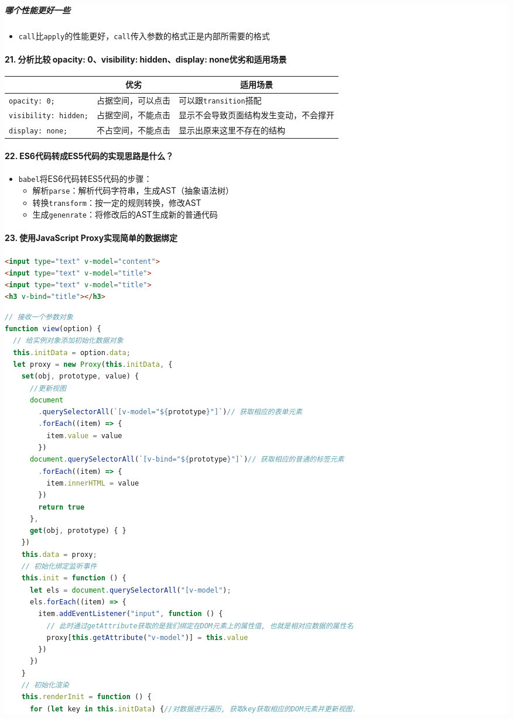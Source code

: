 ##### 哪个性能更好一些

* `call`比`apply`的性能更好，`call`传入参数的格式正是内部所需要的格式

#### 21. 分析比较 opacity: 0、visibility: hidden、display: none优劣和适用场景

|  | 优劣 | 适用场景 |
|--|  --  |   --    |
| `opacity: 0;` | 占据空间，可以点击 | 可以跟`transition`搭配 |
| `visibility: hidden;` | 占据空间，不能点击 | 显示不会导致页面结构发生变动，不会撑开 |
| `display: none;` | 不占空间，不能点击 | 显示出原来这里不存在的结构 |

#### 22. ES6代码转成ES5代码的实现思路是什么？

* `babel`将ES6代码转ES5代码的步骤：
  * 解析`parse`：解析代码字符串，生成AST（抽象语法树）
  * 转换`transform`：按一定的规则转换，修改AST
  * 生成`genenrate`：将修改后的AST生成新的普通代码

#### 23. 使用JavaScript Proxy实现简单的数据绑定

```html
<input type="text" v-model="content">
<input type="text" v-model="title">
<input type="text" v-model="title">
<h3 v-bind="title"></h3>
```

```js
// 接收一个参数对象
function view(option) {
  // 给实例对象添加初始化数据对象
  this.initData = option.data;
  let proxy = new Proxy(this.initData, {
    set(obj, prototype, value) {
      //更新视图
      document
        .querySelectorAll(`[v-model="${prototype}"]`)// 获取相应的表单元素
        .forEach((item) => {
          item.value = value
        })
      document.querySelectorAll(`[v-bind="${prototype}"]`)// 获取相应的普通的标签元素
        .forEach((item) => {
          item.innerHTML = value
        })
        return true
      },
      get(obj, prototype) { }
    })
    this.data = proxy;
    // 初始化绑定监听事件
    this.init = function () {
      let els = document.querySelectorAll("[v-model");
      els.forEach((item) => {
        item.addEventListener("input", function () {
          // 此时通过getAttribute获取的是我们绑定在DOM元素上的属性值, 也就是相对应数据的属性名
          proxy[this.getAttribute("v-model")] = this.value
        })
      })
    }
    // 初始化渲染
    this.renderInit = function () {
      for (let key in this.initData) {//对数据进行遍历, 获取key获取相应的DOM元素并更新视图.
```